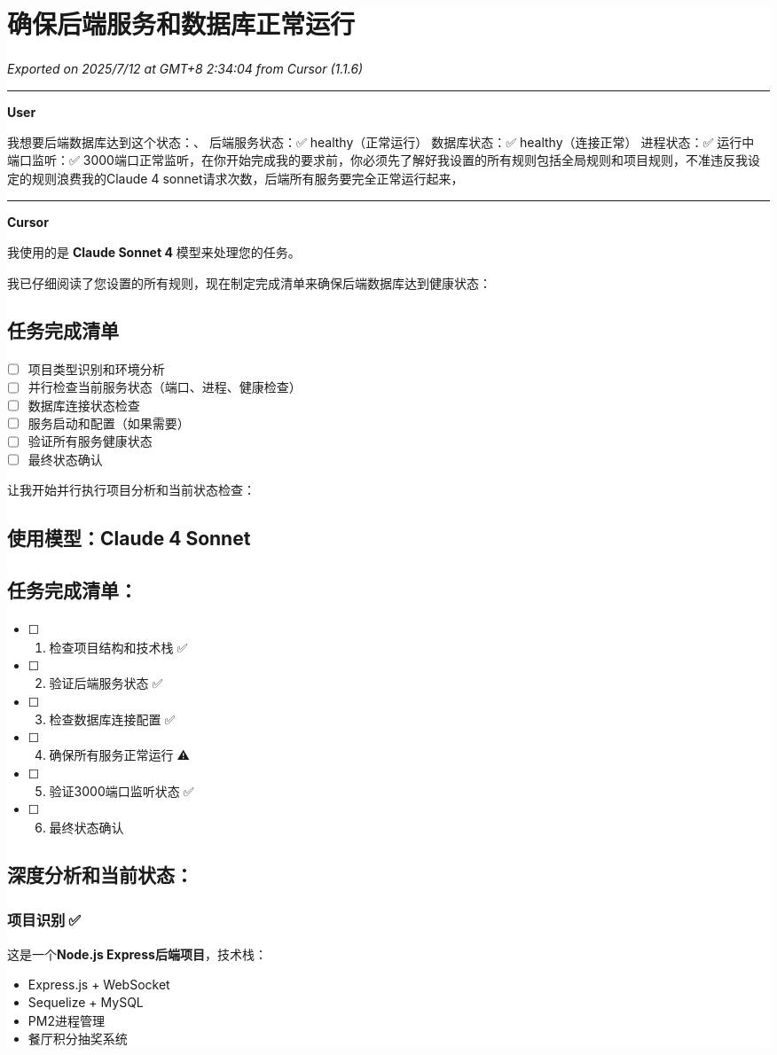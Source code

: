 # 确保后端服务和数据库正常运行
_Exported on 2025/7/12 at GMT+8 2:34:04 from Cursor (1.1.6)_

---

**User**

  我想要后端数据库达到这个状态：、
后端服务状态：✅ healthy（正常运行）
数据库状态：✅ healthy（连接正常）
进程状态：✅ 运行中
端口监听：✅ 3000端口正常监听，在你开始完成我的要求前，你必须先了解好我设置的所有规则包括全局规则和项目规则，不准违反我设定的规则浪费我的Claude 4  sonnet请求次数，后端所有服务要完全正常运行起来，

---

**Cursor**

我使用的是 **Claude Sonnet 4** 模型来处理您的任务。

我已仔细阅读了您设置的所有规则，现在制定完成清单来确保后端数据库达到健康状态：

## 任务完成清单
- [ ] 项目类型识别和环境分析  
- [ ] 并行检查当前服务状态（端口、进程、健康检查）
- [ ] 数据库连接状态检查
- [ ] 服务启动和配置（如果需要）
- [ ] 验证所有服务健康状态
- [ ] 最终状态确认

让我开始并行执行项目分析和当前状态检查：

## 使用模型：Claude 4 Sonnet

## 任务完成清单：
- [ ] 1. 检查项目结构和技术栈 ✅ 
- [ ] 2. 验证后端服务状态 ✅
- [ ] 3. 检查数据库连接配置 ✅
- [ ] 4. 确保所有服务正常运行 ⚠️
- [ ] 5. 验证3000端口监听状态 ✅
- [ ] 6. 最终状态确认

## 深度分析和当前状态：

### 项目识别 ✅
这是一个**Node.js Express后端项目**，技术栈：
- Express.js + WebSocket
- Sequelize + MySQL
- PM2进程管理
- 餐厅积分抽奖系统
